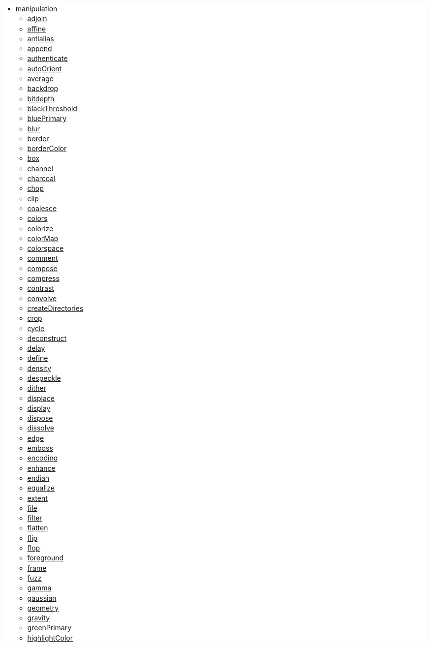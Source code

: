   - manipulation
    - [adjoin](http://aheckmann.github.io/gm/docs.html#adjoin)
    - [affine](http://aheckmann.github.io/gm/docs.html#affine)
    - [antialias](http://aheckmann.github.io/gm/docs.html#antialias)
    - [append](http://aheckmann.github.io/gm/docs.html#append)
    - [authenticate](http://aheckmann.github.io/gm/docs.html#authenticate)
    - [autoOrient](http://aheckmann.github.io/gm/docs.html#autoOrient)
    - [average](http://aheckmann.github.io/gm/docs.html#average)
    - [backdrop](http://aheckmann.github.io/gm/docs.html#backdrop)
    - [bitdepth](http://aheckmann.github.io/gm/docs.html#bitdepth)
    - [blackThreshold](http://aheckmann.github.io/gm/docs.html#blackThreshold)
    - [bluePrimary](http://aheckmann.github.io/gm/docs.html#bluePrimary)
    - [blur](http://aheckmann.github.io/gm/docs.html#blur)
    - [border](http://aheckmann.github.io/gm/docs.html#border)
    - [borderColor](http://aheckmann.github.io/gm/docs.html#borderColor)
    - [box](http://aheckmann.github.io/gm/docs.html#box)
    - [channel](http://aheckmann.github.io/gm/docs.html#channel)
    - [charcoal](http://aheckmann.github.io/gm/docs.html#charcoal)
    - [chop](http://aheckmann.github.io/gm/docs.html#chop)
    - [clip](http://aheckmann.github.io/gm/docs.html#clip)
    - [coalesce](http://aheckmann.github.io/gm/docs.html#coalesce)
    - [colors](http://aheckmann.github.io/gm/docs.html#colors)
    - [colorize](http://aheckmann.github.io/gm/docs.html#colorize)
    - [colorMap](http://aheckmann.github.io/gm/docs.html#colorMap)
    - [colorspace](http://aheckmann.github.io/gm/docs.html#colorspace)
    - [comment](http://aheckmann.github.io/gm/docs.html#comment)
    - [compose](http://aheckmann.github.io/gm/docs.html#compose)
    - [compress](http://aheckmann.github.io/gm/docs.html#compress)
    - [contrast](http://aheckmann.github.io/gm/docs.html#contrast)
    - [convolve](http://aheckmann.github.io/gm/docs.html#convolve)
    - [createDirectories](http://aheckmann.github.io/gm/docs.html#createDirectories)
    - [crop](http://aheckmann.github.io/gm/docs.html#crop)
    - [cycle](http://aheckmann.github.io/gm/docs.html#cycle)
    - [deconstruct](http://aheckmann.github.io/gm/docs.html#deconstruct)
    - [delay](http://aheckmann.github.io/gm/docs.html#delay)
    - [define](http://aheckmann.github.io/gm/docs.html#define)
    - [density](http://aheckmann.github.io/gm/docs.html#density)
    - [despeckle](http://aheckmann.github.io/gm/docs.html#despeckle)
    - [dither](http://aheckmann.github.io/gm/docs.html#dither)
    - [displace](http://aheckmann.github.io/gm/docs.html#dither)
    - [display](http://aheckmann.github.io/gm/docs.html#display)
    - [dispose](http://aheckmann.github.io/gm/docs.html#dispose)
    - [dissolve](http://aheckmann.github.io/gm/docs.html#dissolve)
    - [edge](http://aheckmann.github.io/gm/docs.html#edge)
    - [emboss](http://aheckmann.github.io/gm/docs.html#emboss)
    - [encoding](http://aheckmann.github.io/gm/docs.html#encoding)
    - [enhance](http://aheckmann.github.io/gm/docs.html#enhance)
    - [endian](http://aheckmann.github.io/gm/docs.html#endian)
    - [equalize](http://aheckmann.github.io/gm/docs.html#equalize)
    - [extent](http://aheckmann.github.io/gm/docs.html#extent)
    - [file](http://aheckmann.github.io/gm/docs.html#file)
    - [filter](http://aheckmann.github.io/gm/docs.html#filter)
    - [flatten](http://aheckmann.github.io/gm/docs.html#flatten)
    - [flip](http://aheckmann.github.io/gm/docs.html#flip)
    - [flop](http://aheckmann.github.io/gm/docs.html#flop)
    - [foreground](http://aheckmann.github.io/gm/docs.html#foreground)
    - [frame](http://aheckmann.github.io/gm/docs.html#frame)
    - [fuzz](http://aheckmann.github.io/gm/docs.html#fuzz)
    - [gamma](http://aheckmann.github.io/gm/docs.html#gamma)
    - [gaussian](http://aheckmann.github.io/gm/docs.html#gaussian)
    - [geometry](http://aheckmann.github.io/gm/docs.html#geometry)
    - [gravity](http://aheckmann.github.io/gm/docs.html#gravity)
    - [greenPrimary](http://aheckmann.github.io/gm/docs.html#greenPrimary)
    - [highlightColor](http://aheckmann.github.io/gm/docs.html#highlightColor)